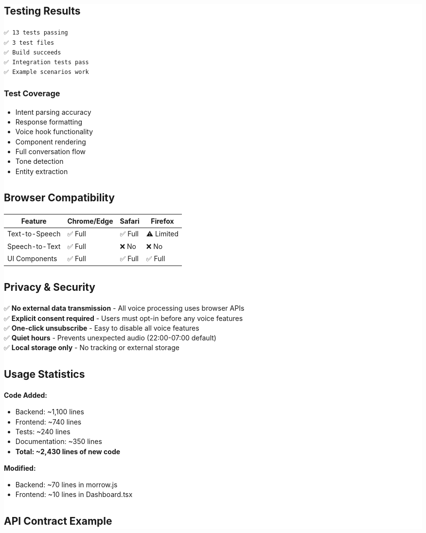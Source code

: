 ## Testing Results

```
✅ 13 tests passing
✅ 3 test files
✅ Build succeeds
✅ Integration tests pass
✅ Example scenarios work
```

### Test Coverage
- Intent parsing accuracy
- Response formatting
- Voice hook functionality
- Component rendering
- Full conversation flow
- Tone detection
- Entity extraction

## Browser Compatibility

| Feature | Chrome/Edge | Safari | Firefox |
|---------|-------------|--------|---------|
| Text-to-Speech | ✅ Full | ✅ Full | ⚠️ Limited |
| Speech-to-Text | ✅ Full | ❌ No | ❌ No |
| UI Components | ✅ Full | ✅ Full | ✅ Full |

## Privacy & Security

✅ **No external data transmission** - All voice processing uses browser APIs  
✅ **Explicit consent required** - Users must opt-in before any voice features  
✅ **One-click unsubscribe** - Easy to disable all voice features  
✅ **Quiet hours** - Prevents unexpected audio (22:00-07:00 default)  
✅ **Local storage only** - No tracking or external storage  

## Usage Statistics

**Code Added:**
- Backend: ~1,100 lines
- Frontend: ~740 lines  
- Tests: ~240 lines
- Documentation: ~350 lines
- **Total: ~2,430 lines of new code**

**Modified:**
- Backend: ~70 lines in morrow.js
- Frontend: ~10 lines in Dashboard.tsx

## API Contract Example
